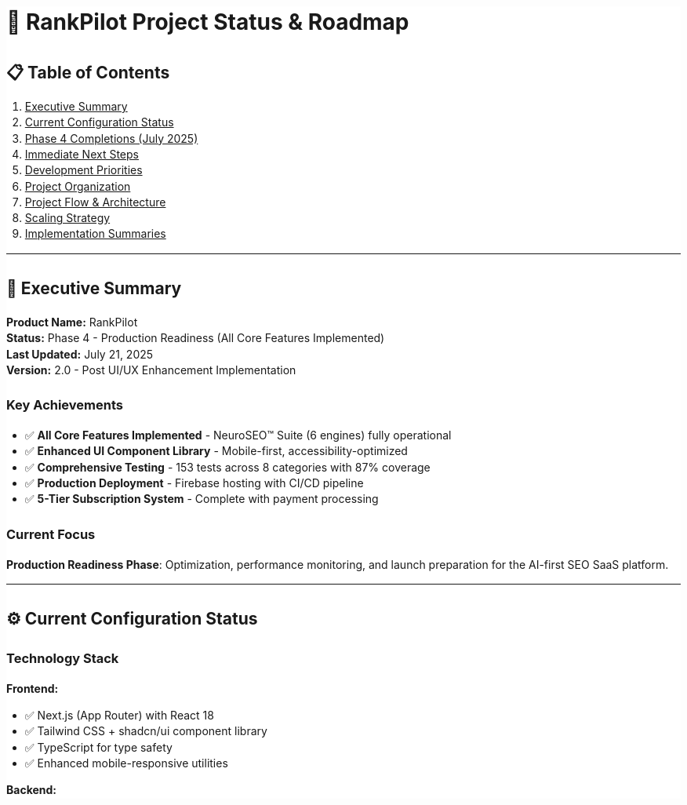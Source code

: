 # 🎯 RankPilot Project Status & Roadmap

## 📋 Table of Contents

1. [Executive Summary](#executive-summary)
2. [Current Configuration Status](#current-configuration-status)
3. [Phase 4 Completions (July 2025)](#phase-4-completions-july-2025)
4. [Immediate Next Steps](#immediate-next-steps)
5. [Development Priorities](#development-priorities)
6. [Project Organization](#project-organization)
7. [Project Flow & Architecture](#project-flow--architecture)
8. [Scaling Strategy](#scaling-strategy)
9. [Implementation Summaries](#implementation-summaries)

---

## 🎯 Executive Summary

**Product Name:** RankPilot  
**Status:** Phase 4 - Production Readiness (All Core Features Implemented)  
**Last Updated:** July 21, 2025  
**Version:** 2.0 - Post UI/UX Enhancement Implementation

### Key Achievements

- ✅ **All Core Features Implemented** - NeuroSEO™ Suite (6 engines) fully operational
- ✅ **Enhanced UI Component Library** - Mobile-first, accessibility-optimized
- ✅ **Comprehensive Testing** - 153 tests across 8 categories with 87% coverage
- ✅ **Production Deployment** - Firebase hosting with CI/CD pipeline
- ✅ **5-Tier Subscription System** - Complete with payment processing

### Current Focus

**Production Readiness Phase**: Optimization, performance monitoring, and launch preparation for the AI-first SEO SaaS platform.

---

## ⚙️ Current Configuration Status

### Technology Stack

**Frontend:**

- ✅ Next.js (App Router) with React 18
- ✅ Tailwind CSS + shadcn/ui component library
- ✅ TypeScript for type safety
- ✅ Enhanced mobile-responsive utilities

**Backend:**
